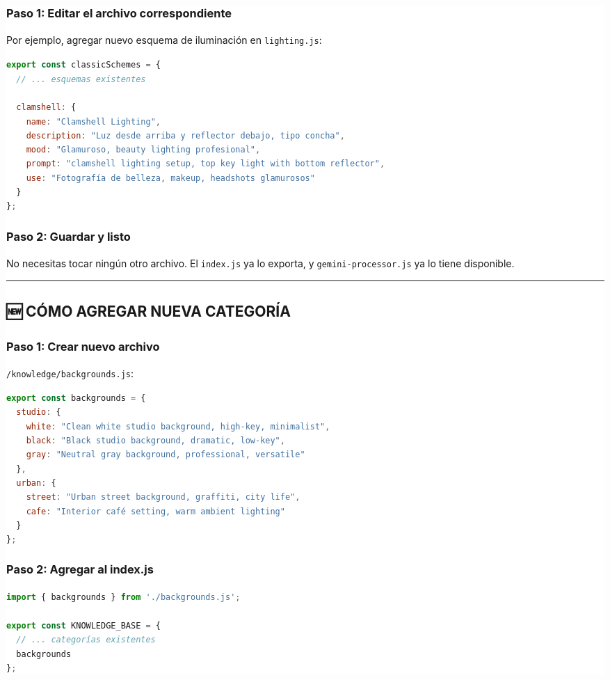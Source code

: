 ### **Paso 1: Editar el archivo correspondiente**

Por ejemplo, agregar nuevo esquema de iluminación en `lighting.js`:

```javascript
export const classicSchemes = {
  // ... esquemas existentes
  
  clamshell: {
    name: "Clamshell Lighting",
    description: "Luz desde arriba y reflector debajo, tipo concha",
    mood: "Glamuroso, beauty lighting profesional",
    prompt: "clamshell lighting setup, top key light with bottom reflector",
    use: "Fotografía de belleza, makeup, headshots glamurosos"
  }
};
```

### **Paso 2: Guardar y listo**

No necesitas tocar ningún otro archivo. El `index.js` ya lo exporta, y `gemini-processor.js` ya lo tiene disponible.

---

## 🆕 **CÓMO AGREGAR NUEVA CATEGORÍA**

### **Paso 1: Crear nuevo archivo**

`/knowledge/backgrounds.js`:

```javascript
export const backgrounds = {
  studio: {
    white: "Clean white studio background, high-key, minimalist",
    black: "Black studio background, dramatic, low-key",
    gray: "Neutral gray background, professional, versatile"
  },
  urban: {
    street: "Urban street background, graffiti, city life",
    cafe: "Interior café setting, warm ambient lighting"
  }
};
```

### **Paso 2: Agregar al index.js**

```javascript
import { backgrounds } from './backgrounds.js';

export const KNOWLEDGE_BASE = {
  // ... categorías existentes
  backgrounds
};
```
